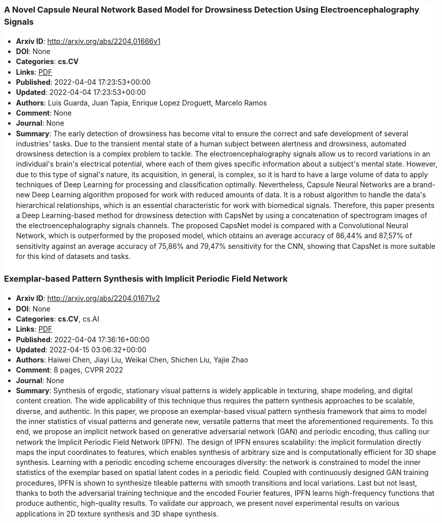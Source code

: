 

### A Novel Capsule Neural Network Based Model for Drowsiness Detection Using Electroencephalography Signals
- **Arxiv ID**: http://arxiv.org/abs/2204.01666v1
- **DOI**: None
- **Categories**: **cs.CV**
- **Links**: [PDF](http://arxiv.org/pdf/2204.01666v1)
- **Published**: 2022-04-04 17:23:53+00:00
- **Updated**: 2022-04-04 17:23:53+00:00
- **Authors**: Luis Guarda, Juan Tapia, Enrique Lopez Droguett, Marcelo Ramos
- **Comment**: None
- **Journal**: None
- **Summary**: The early detection of drowsiness has become vital to ensure the correct and safe development of several industries' tasks. Due to the transient mental state of a human subject between alertness and drowsiness, automated drowsiness detection is a complex problem to tackle. The electroencephalography signals allow us to record variations in an individual's brain's electrical potential, where each of them gives specific information about a subject's mental state. However, due to this type of signal's nature, its acquisition, in general, is complex, so it is hard to have a large volume of data to apply techniques of Deep Learning for processing and classification optimally. Nevertheless, Capsule Neural Networks are a brand-new Deep Learning algorithm proposed for work with reduced amounts of data. It is a robust algorithm to handle the data's hierarchical relationships, which is an essential characteristic for work with biomedical signals. Therefore, this paper presents a Deep Learning-based method for drowsiness detection with CapsNet by using a concatenation of spectrogram images of the electroencephalography signals channels. The proposed CapsNet model is compared with a Convolutional Neural Network, which is outperformed by the proposed model, which obtains an average accuracy of 86,44% and 87,57% of sensitivity against an average accuracy of 75,86% and 79,47% sensitivity for the CNN, showing that CapsNet is more suitable for this kind of datasets and tasks.



### Exemplar-based Pattern Synthesis with Implicit Periodic Field Network
- **Arxiv ID**: http://arxiv.org/abs/2204.01671v2
- **DOI**: None
- **Categories**: **cs.CV**, cs.AI
- **Links**: [PDF](http://arxiv.org/pdf/2204.01671v2)
- **Published**: 2022-04-04 17:36:16+00:00
- **Updated**: 2022-04-15 03:06:32+00:00
- **Authors**: Haiwei Chen, Jiayi Liu, Weikai Chen, Shichen Liu, Yajie Zhao
- **Comment**: 8 pages, CVPR 2022
- **Journal**: None
- **Summary**: Synthesis of ergodic, stationary visual patterns is widely applicable in texturing, shape modeling, and digital content creation. The wide applicability of this technique thus requires the pattern synthesis approaches to be scalable, diverse, and authentic. In this paper, we propose an exemplar-based visual pattern synthesis framework that aims to model the inner statistics of visual patterns and generate new, versatile patterns that meet the aforementioned requirements. To this end, we propose an implicit network based on generative adversarial network (GAN) and periodic encoding, thus calling our network the Implicit Periodic Field Network (IPFN). The design of IPFN ensures scalability: the implicit formulation directly maps the input coordinates to features, which enables synthesis of arbitrary size and is computationally efficient for 3D shape synthesis. Learning with a periodic encoding scheme encourages diversity: the network is constrained to model the inner statistics of the exemplar based on spatial latent codes in a periodic field. Coupled with continuously designed GAN training procedures, IPFN is shown to synthesize tileable patterns with smooth transitions and local variations. Last but not least, thanks to both the adversarial training technique and the encoded Fourier features, IPFN learns high-frequency functions that produce authentic, high-quality results. To validate our approach, we present novel experimental results on various applications in 2D texture synthesis and 3D shape synthesis.
